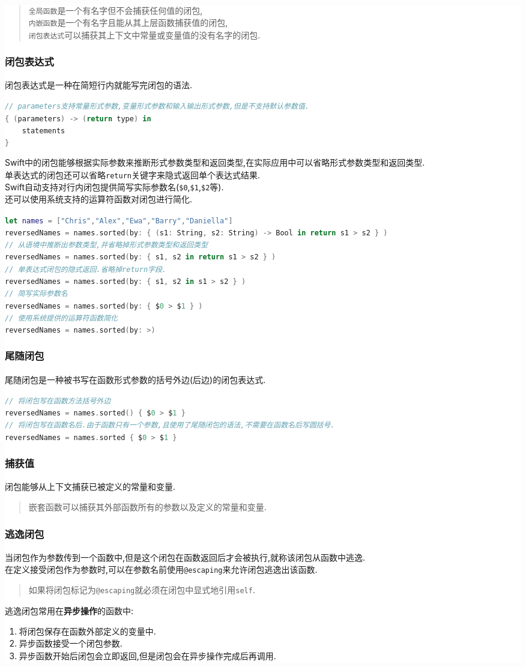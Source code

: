 > `全局函数`是一个有名字但不会捕获任何值的闭包,  
`内嵌函数`是一个有名字且能从其上层函数捕获值的闭包,  
`闭包表达式`可以捕获其上下文中常量或变量值的没有名字的闭包.

### 闭包表达式
闭包表达式是一种在简短行内就能写完闭包的语法.

```Swift
// parameters支持常量形式参数,变量形式参数和输入输出形式参数,但是不支持默认参数值.
{ (parameters) -> (return type) in
    statements
}
```

Swift中的闭包能够根据实际参数来推断形式参数类型和返回类型,在实际应用中可以省略形式参数类型和返回类型.  
单表达式的闭包还可以省略`return`关键字来隐式返回单个表达式结果.  
Swift自动支持对行内闭包提供简写实际参数名(`$0`,`$1`,`$2`等).  
还可以使用系统支持的运算符函数对闭包进行简化.

```Swift
let names = ["Chris","Alex","Ewa","Barry","Daniella"]
reversedNames = names.sorted(by: { (s1: String, s2: String) -> Bool in return s1 > s2 } )
// 从语境中推断出参数类型,并省略掉形式参数类型和返回类型
reversedNames = names.sorted(by: { s1, s2 in return s1 > s2 } )
// 单表达式闭包的隐式返回.省略掉return字段.
reversedNames = names.sorted(by: { s1, s2 in s1 > s2 } )
// 简写实际参数名
reversedNames = names.sorted(by: { $0 > $1 } )
// 使用系统提供的运算符函数简化
reversedNames = names.sorted(by: >)
```

### 尾随闭包
尾随闭包是一种被书写在函数形式参数的括号外边(后边)的闭包表达式.

```Swift
// 将闭包写在函数方法括号外边
reversedNames = names.sorted() { $0 > $1 }
// 将闭包写在函数名后.由于函数只有一个参数,且使用了尾随闭包的语法,不需要在函数名后写圆括号.
reversedNames = names.sorted { $0 > $1 }
```

### 捕获值
闭包能够从上下文捕获已被定义的常量和变量.
> 嵌套函数可以捕获其外部函数所有的参数以及定义的常量和变量.

### 逃逸闭包
当闭包作为参数传到一个函数中,但是这个闭包在函数返回后才会被执行,就称该闭包从函数中逃逸.  
在定义接受闭包作为参数时,可以在参数名前使用`@escaping`来允许闭包逃逸出该函数.

> 如果将闭包标记为`@escaping`就必须在闭包中显式地引用`self`.

逃逸闭包常用在**异步操作**的函数中:
1. 将闭包保存在函数外部定义的变量中.
2. 异步函数接受一个闭包参数.
3. 异步函数开始后闭包会立即返回,但是闭包会在异步操作完成后再调用.
